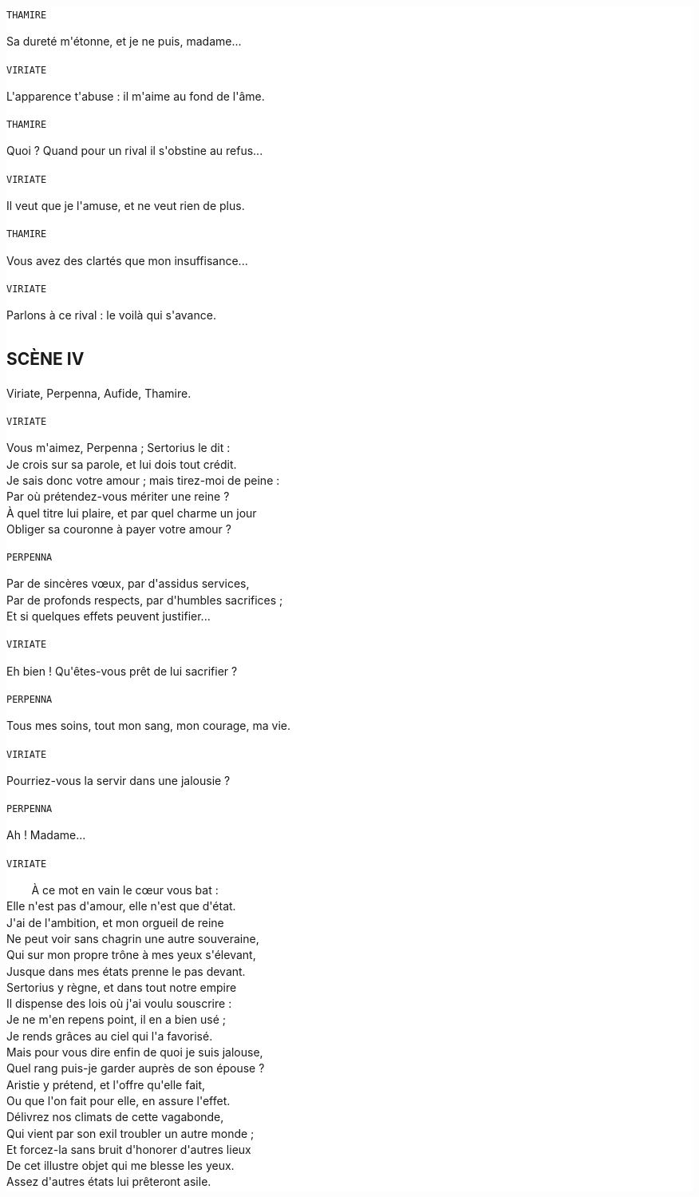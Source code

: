 
    THAMIRE
Sa dureté m'étonne, et je ne puis, madame...  

    VIRIATE
L'apparence t'abuse : il m'aime au fond de l'âme.  

    THAMIRE
Quoi ? Quand pour un rival il s'obstine au refus...  

    VIRIATE
Il veut que je l'amuse, et ne veut rien de plus.  

    THAMIRE
Vous avez des clartés que mon insuffisance...  

    VIRIATE
Parlons à ce rival : le voilà qui s'avance.  


## SCÈNE IV
Viriate, Perpenna, Aufide, Thamire.


    VIRIATE
Vous m'aimez, Perpenna ; Sertorius le dit :  
Je crois sur sa parole, et lui dois tout crédit.  
Je sais donc votre amour ; mais tirez-moi de peine :  
Par où prétendez-vous mériter une reine ?  
À quel titre lui plaire, et par quel charme un jour  
Obliger sa couronne à payer votre amour ?  

    PERPENNA
Par de sincères vœux, par d'assidus services,  
Par de profonds respects, par d'humbles sacrifices ;  
Et si quelques effets peuvent justifier...  

    VIRIATE
Eh bien ! Qu'êtes-vous prêt de lui sacrifier ?  

    PERPENNA
Tous mes soins, tout mon sang, mon courage, ma vie.  

    VIRIATE
Pourriez-vous la servir dans une jalousie ?  

    PERPENNA
Ah ! Madame...  

    VIRIATE
        À ce mot en vain le cœur vous bat :  
Elle n'est pas d'amour, elle n'est que d'état.  
J'ai de l'ambition, et mon orgueil de reine  
Ne peut voir sans chagrin une autre souveraine,  
Qui sur mon propre trône à mes yeux s'élevant,  
Jusque dans mes états prenne le pas devant.  
Sertorius y règne, et dans tout notre empire  
Il dispense des lois où j'ai voulu souscrire :  
Je ne m'en repens point, il en a bien usé ;  
Je rends grâces au ciel qui l'a favorisé.  
Mais pour vous dire enfin de quoi je suis jalouse,  
Quel rang puis-je garder auprès de son épouse ?  
Aristie y prétend, et l'offre qu'elle fait,  
Ou que l'on fait pour elle, en assure l'effet.  
Délivrez nos climats de cette vagabonde,  
Qui vient par son exil troubler un autre monde ;  
Et forcez-la sans bruit d'honorer d'autres lieux  
De cet illustre objet qui me blesse les yeux.  
Assez d'autres états lui prêteront asile.  
